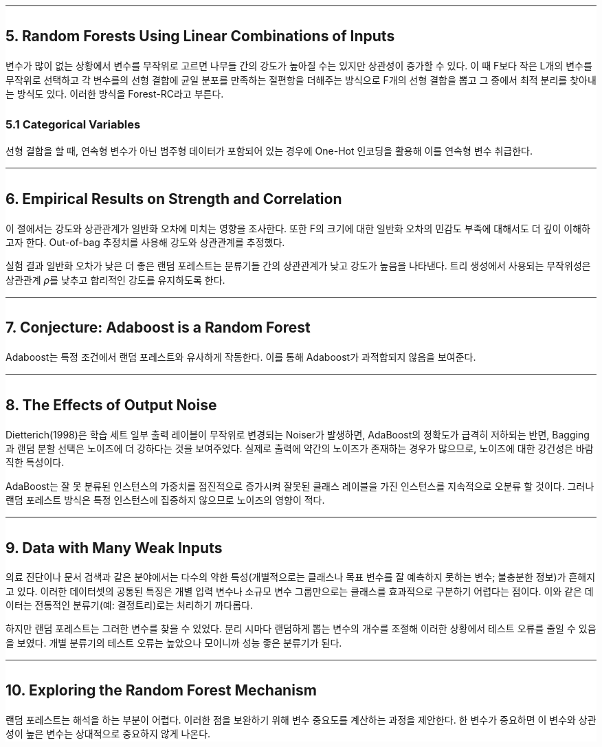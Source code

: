   ***
  
  ## 5. Random Forests Using Linear Combinations of Inputs
  
  변수가 많이 없는 상황에서 변수를 무작위로 고르면 나무들 간의 강도가 높아질 수는 있지만 상관성이 증가할 수 있다. 이 때 F보다 작은 L개의 변수를 무작위로 선택하고 각 변수를의 선형 결합에 균일 분포를 만족하는 절편항을 더해주는 방식으로 F개의 선형 결합을 뽑고 그 중에서 최적 분리를 찾아내는 방식도 있다. 이러한 방식을 Forest-RC라고 부른다.
  
  ### 5.1 Categorical Variables
  
  선형 결합을 할 때, 연속형 변수가 아닌 범주형 데이터가 포함되어 있는 경우에 One-Hot 인코딩을 활용해 이를 연속형 변수 취급한다.
  
  ***
  
  ## 6. Empirical Results on Strength and Correlation
  
  이 절에서는 강도와 상관관계가 일반화 오차에 미치는 영향을 조사한다. 또한 F의 크기에 대한 일반화 오차의 민감도 부족에 대해서도 더 깊이 이해하고자 한다. Out-of-bag 추정치를 사용해 강도와 상관관계를 추정했다.
  
  실험 결과 일반화 오차가 낮은 더 좋은 랜덤 포레스트는 분류기들 간의 상관관계가 낮고 강도가 높음을 나타낸다. 트리 생성에서 사용되는 무작위성은 상관관계 $\rho$를 낮추고 합리적인 강도를 유지하도록 한다.
  
  ***
  
  ## 7. Conjecture: Adaboost is a Random Forest
  
  Adaboost는 특정 조건에서 랜덤 포레스트와 유사하게 작동한다. 이를 통해 Adaboost가 과적합되지 않음을 보여준다.
  
  ***
  
  ## 8. The Effects of Output Noise
  
  Dietterich(1998)은 학습 세트 일부 출력 레이블이 무작위로 변경되는 Noiser가 발생하면, AdaBoost의 정확도가 급격히 저하되는 반면, Bagging과 랜덤 분할 선택은 노이즈에 더 강하다는 것을 보여주었다. 실제로 출력에 약간의 노이즈가 존재하는 경우가 많으므로, 노이즈에 대한 강건성은 바람직한 특성이다.
  
  AdaBoost는 잘 못 분류된 인스턴스의 가중치를 점진적으로 증가시켜 잘못된 클래스 레이블을 가진 인스턴스를 지속적으로 오분류 할 것이다. 그러나 랜덤 포레스트 방식은 특정 인스턴스에 집중하지 않으므로 노이즈의 영향이 적다.
  
  ***
  
  ## 9. Data with Many Weak Inputs
  
  의료 진단이나 문서 검색과 같은 분야에서는 다수의 약한 특성(개별적으로는 클래스나  목표 변수를 잘 예측하지 못하는 변수; 불충분한 정보)가 흔해지고 있다. 이러한 데이터셋의 공통된 특징은 개별 입력 변수나 소규모 변수 그룹만으로는 클래스를 효과적으로 구분하기 어렵다는 점이다. 이와 같은 데이터는 전통적인 분류기(예: 결정트리)로는 처리하기 까다롭다. 
  
  하지만 랜덤 포레스트는 그러한 변수를 찾을 수 있었다. 분리 시마다 랜덤하게 뽑는 변수의 개수를 조절해 이러한 상황에서 테스트 오류를 줄일 수 있음을 보였다. 개별 분류기의 테스트 오류는 높았으나 모이니까 성능 좋은 분류기가 된다.
  
  ***
  
  ## 10. Exploring the Random Forest Mechanism
  
  랜덤 포레스트는 해석을 하는 부분이 어렵다. 이러한 점을 보완하기 위해 변수 중요도를 계산하는 과정을 제안한다. 한 변수가 중요하면 이 변수와 상관성이 높은 변수는 상대적으로 중요하지 않게 나온다.
  
